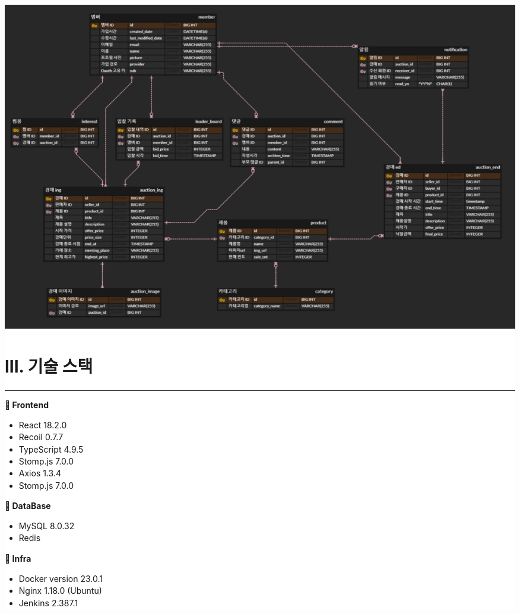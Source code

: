 ![Untitled](README%20a31fbca4f359417bb992010b2cb35ffd/Untitled%2012.png)

# III. 기술 스택

---

**📍 Frontend**

- React 18.2.0
- Recoil 0.7.7
- TypeScript 4.9.5
- Stomp.js 7.0.0
- Axios 1.3.4
- Stomp.js 7.0.0

**📍 DataBase**

- MySQL 8.0.32
- Redis

**📍 Infra**

- Docker version 23.0.1
- Nginx 1.18.0 (Ubuntu)
- Jenkins 2.387.1
